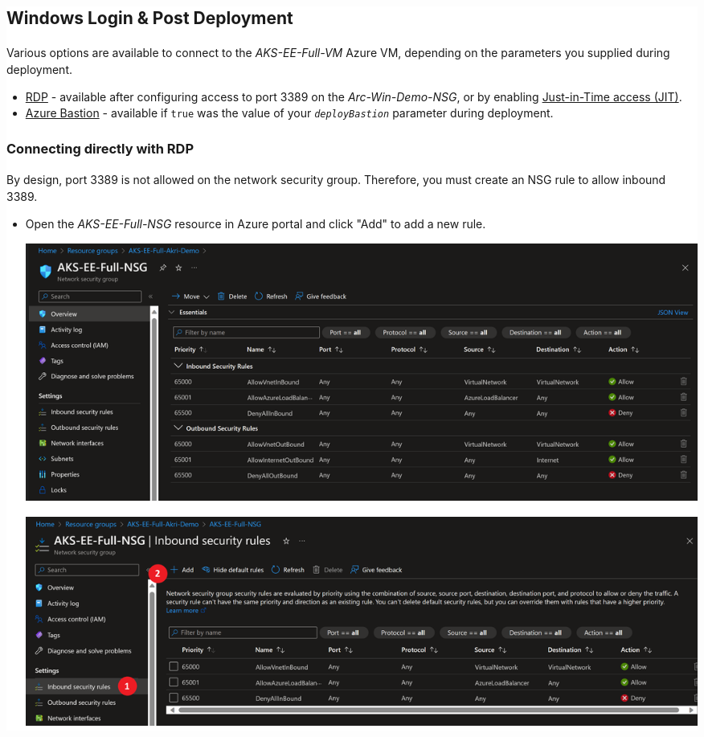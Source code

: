 ## Windows Login & Post Deployment

Various options are available to connect to the _AKS-EE-Full-VM_ Azure VM, depending on the parameters you supplied during deployment.

- [RDP](/azure_arc_jumpstart/azure_arc_k8s/aks_hybrid/aks_edge_essentials_full/#connecting-directly-with-rdp) - available after configuring access to port 3389 on the _Arc-Win-Demo-NSG_, or by enabling [Just-in-Time access (JIT)](/azure_arc_jumpstart/azure_arc_k8s/aks_hybrid/aks_edge_essentials_full/#connect-using-just-in-time-access-jit).
- [Azure Bastion](/azure_arc_jumpstart/azure_arc_k8s/aks_hybrid/aks_edge_essentials_full/#connect-using-azure-bastion) - available if ```true``` was the value of your _`deployBastion`_ parameter during deployment.

### Connecting directly with RDP

By design, port 3389 is not allowed on the network security group. Therefore, you must create an NSG rule to allow inbound 3389.

- Open the _AKS-EE-Full-NSG_ resource in Azure portal and click "Add" to add a new rule.

  ![Screenshot showing AKS-EE-Full-NSG NSG with blocked RDP](./04.png)

  ![Screenshot showing adding a new inbound security rule](./05.png)

